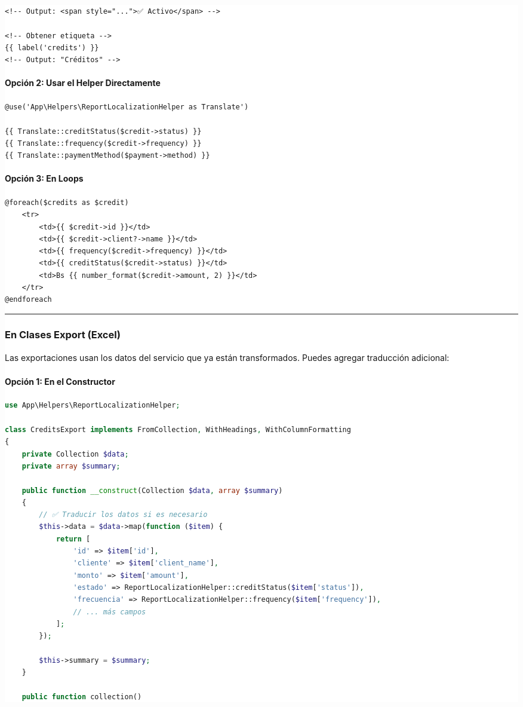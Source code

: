 ```blade
<!-- Output: <span style="...">✅ Activo</span> -->

<!-- Obtener etiqueta -->
{{ label('credits') }}
<!-- Output: "Créditos" -->
```

#### Opción 2: Usar el Helper Directamente

```blade
@use('App\Helpers\ReportLocalizationHelper as Translate')

{{ Translate::creditStatus($credit->status) }}
{{ Translate::frequency($credit->frequency) }}
{{ Translate::paymentMethod($payment->method) }}
```

#### Opción 3: En Loops

```blade
@foreach($credits as $credit)
    <tr>
        <td>{{ $credit->id }}</td>
        <td>{{ $credit->client?->name }}</td>
        <td>{{ frequency($credit->frequency) }}</td>
        <td>{{ creditStatus($credit->status) }}</td>
        <td>Bs {{ number_format($credit->amount, 2) }}</td>
    </tr>
@endforeach
```

---

### En Clases Export (Excel)

Las exportaciones usan los datos del servicio que ya están transformados. Puedes agregar traducción adicional:

#### Opción 1: En el Constructor

```php
use App\Helpers\ReportLocalizationHelper;

class CreditsExport implements FromCollection, WithHeadings, WithColumnFormatting
{
    private Collection $data;
    private array $summary;

    public function __construct(Collection $data, array $summary)
    {
        // ✅ Traducir los datos si es necesario
        $this->data = $data->map(function ($item) {
            return [
                'id' => $item['id'],
                'cliente' => $item['client_name'],
                'monto' => $item['amount'],
                'estado' => ReportLocalizationHelper::creditStatus($item['status']),
                'frecuencia' => ReportLocalizationHelper::frequency($item['frequency']),
                // ... más campos
            ];
        });

        $this->summary = $summary;
    }

    public function collection()
```
